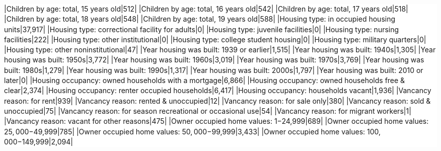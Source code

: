 |Children by age: total, 15 years old|512|
|Children by age: total, 16 years old|542|
|Children by age: total, 17 years old|518|
|Children by age: total, 18 years old|548|
|Children by age: total, 19 years old|588|
|Housing type: in occupied housing units|37,917|
|Housing type: correctional facility for adults|0|
|Housing type: juvenile facilities|0|
|Housing type: nursing facilities|222|
|Housing type: other institutional|0|
|Housing type: college student housing|0|
|Housing type: military quarters|0|
|Housing type: other noninstitutional|47|
|Year housing was built: 1939 or earlier|1,515|
|Year housing was built: 1940s|1,305|
|Year housing was built: 1950s|3,772|
|Year housing was built: 1960s|3,019|
|Year housing was built: 1970s|3,769|
|Year housing was built: 1980s|1,279|
|Year housing was built: 1990s|1,317|
|Year housing was built: 2000s|1,797|
|Year housing was built: 2010 or later|0|
|Housing occupancy: owned households with a mortgage|6,866|
|Housing occupancy: owned households free & clear|2,374|
|Housing occupancy: renter occupied households|6,417|
|Housing occupancy: households vacant|1,936|
|Vancancy reason: for rent|939|
|Vancancy reason: rented & unoccupied|12|
|Vancancy reason: for sale only|380|
|Vancancy reason: sold & unoccupied|75|
|Vancancy reason: for season recreational or occasional use|54|
|Vancancy reason: for migrant workers|1|
|Vancancy reason: vacant for other reasons|475|
|Owner occupied home values: $1-$24,999|689|
|Owner occupied home values: $25,000-$49,999|785|
|Owner occupied home values: $50,000-$99,999|3,433|
|Owner occupied home values: $100,000-$149,999|2,094|